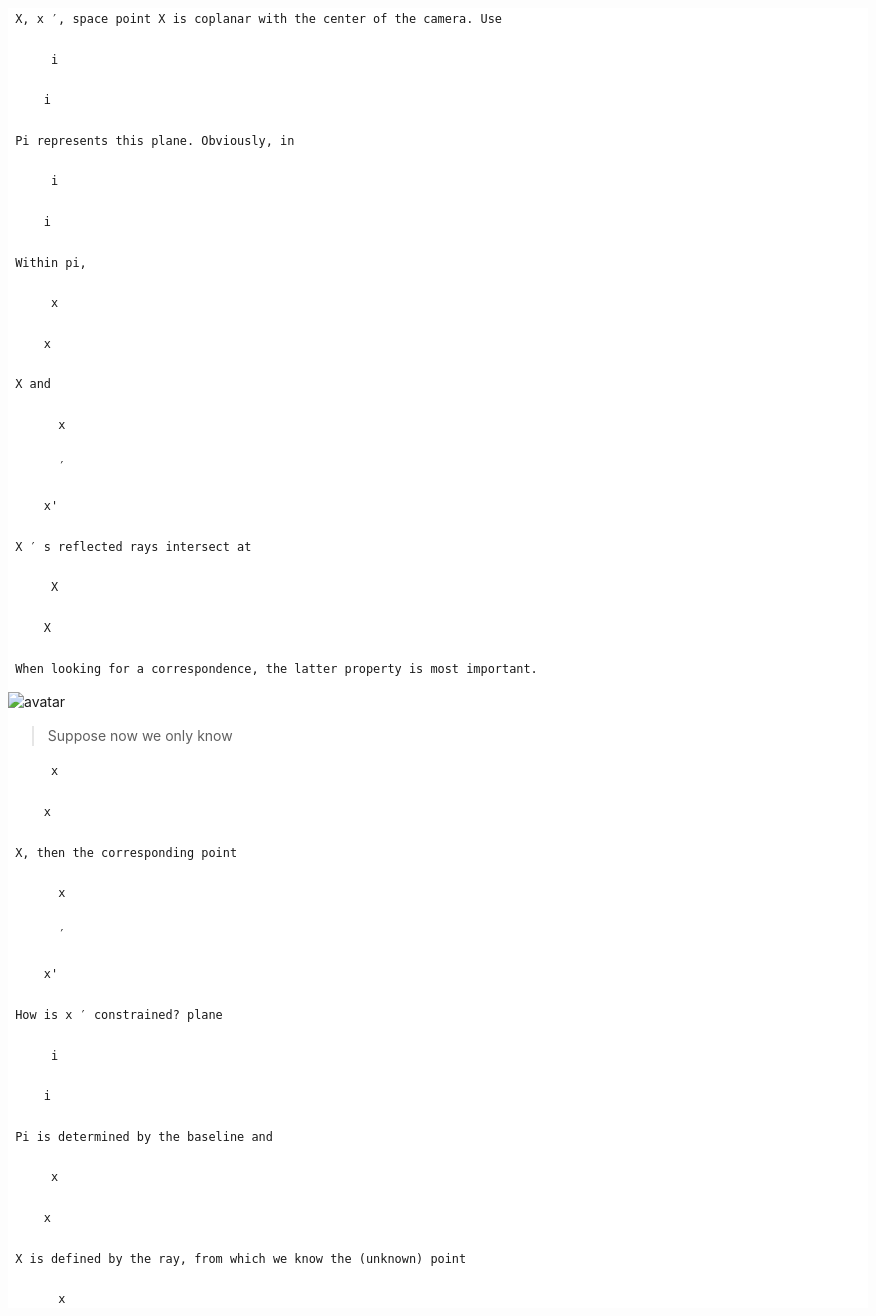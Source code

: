      X, x ′, space point X is coplanar with the center of the camera. Use 

          i 

         i 

     Pi represents this plane. Obviously, in 

          i 

         i 

     Within pi, 

          x 

         x 

     X and 

           x 

           ′ 

         x' 

     X ′ s reflected rays intersect at 

          X 

         X 

     When looking for a correspondence, the latter property is most important. 

![avatar]( 9933dd6586f8408db2e7eefd5f35439c.png) 

>  Suppose now we only know 

          x 

         x 

     X, then the corresponding point 

           x 

           ′ 

         x' 

     How is x ′ constrained? plane 

          i 

         i 

     Pi is determined by the baseline and 

          x 

         x 

     X is defined by the ray, from which we know the (unknown) point 

           x 
